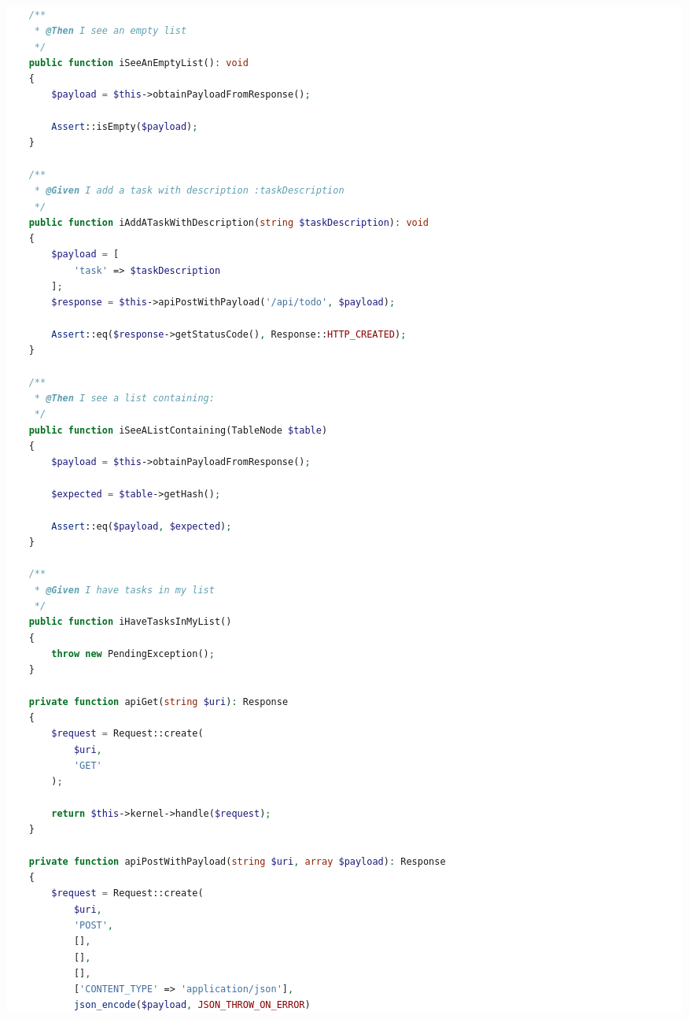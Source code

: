 ```php
    /**
     * @Then I see an empty list
     */
    public function iSeeAnEmptyList(): void
    {
        $payload = $this->obtainPayloadFromResponse();

        Assert::isEmpty($payload);
    }

    /**
     * @Given I add a task with description :taskDescription
     */
    public function iAddATaskWithDescription(string $taskDescription): void
    {
        $payload = [
            'task' => $taskDescription
        ];
        $response = $this->apiPostWithPayload('/api/todo', $payload);

        Assert::eq($response->getStatusCode(), Response::HTTP_CREATED);
    }

    /**
     * @Then I see a list containing:
     */
    public function iSeeAListContaining(TableNode $table)
    {
        $payload = $this->obtainPayloadFromResponse();

        $expected = $table->getHash();

        Assert::eq($payload, $expected);
    }

    /**
     * @Given I have tasks in my list
     */
    public function iHaveTasksInMyList()
    {
        throw new PendingException();
    }

    private function apiGet(string $uri): Response
    {
        $request = Request::create(
            $uri,
            'GET'
        );

        return $this->kernel->handle($request);
    }

    private function apiPostWithPayload(string $uri, array $payload): Response
    {
        $request = Request::create(
            $uri,
            'POST',
            [],
            [],
            [],
            ['CONTENT_TYPE' => 'application/json'],
            json_encode($payload, JSON_THROW_ON_ERROR)
```